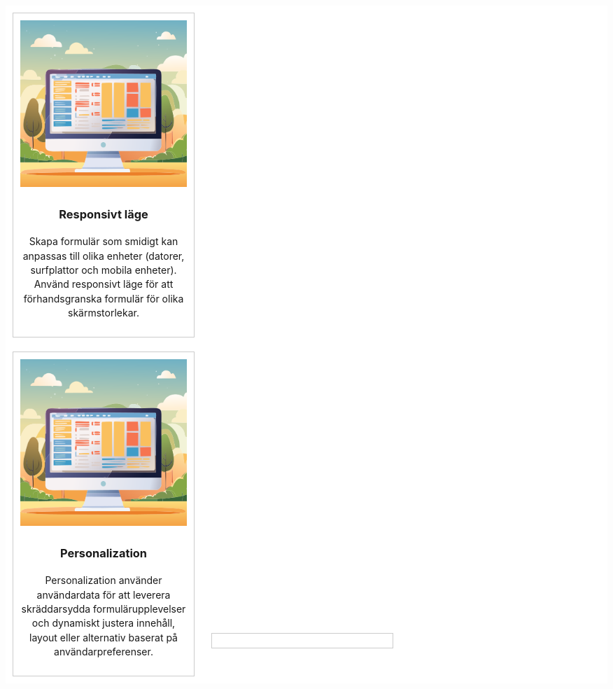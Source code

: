   <div class="card" style="display: inline-block; width: calc(30% - 20px); margin: 10px; border: 1px solid #ccc; padding: 10px; text-align: center;">
    <img src="/help/edge/docs/forms/universal-editor/assets/generate-forms.svg" alt="WYSIWYG Interface" alt="Skicka funktionsmakron">
    <h3>Responsivt läge </h3>
    <p>Skapa formulär som smidigt kan anpassas till olika enheter (datorer, surfplattor och mobila enheter). Använd responsivt läge för att förhandsgranska formulär för olika skärmstorlekar.</p>
  </div>
</div>
<div>
  <div class="card" style="display: inline-block; width: calc(30% - 20px); margin: 10px; border: 1px solid #ccc; padding: 10px; text-align: center;">
    <img src="/help/edge/docs/forms/universal-editor/assets/generate-forms.svg" alt="WYSIWYG Interface alt=" WYSIWYG Interface"> 
    <h3>Personalization</h3>
    <p>Personalization använder användardata för att leverera skräddarsydda formulärupplevelser och dynamiskt justera innehåll, layout eller alternativ baserat på användarpreferenser.</p>
  </div>
  <div class="card" style="display: inline-block; width: calc(30% - 20px); margin: 10px; border: 1px solid #ccc; padding: 10px; text-align: center;">
